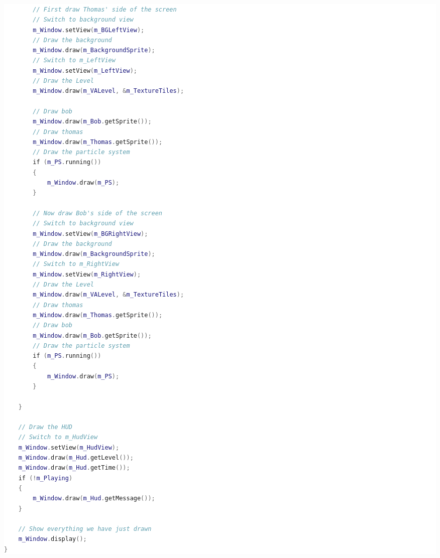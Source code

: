 ```cpp
        // First draw Thomas' side of the screen
        // Switch to background view
        m_Window.setView(m_BGLeftView);
        // Draw the background
        m_Window.draw(m_BackgroundSprite);
        // Switch to m_LeftView
        m_Window.setView(m_LeftView);
        // Draw the Level
        m_Window.draw(m_VALevel, &m_TextureTiles);

        // Draw bob
        m_Window.draw(m_Bob.getSprite());
        // Draw thomas
        m_Window.draw(m_Thomas.getSprite());
        // Draw the particle system
        if (m_PS.running())
        {
            m_Window.draw(m_PS);
        }

        // Now draw Bob's side of the screen
        // Switch to background view
        m_Window.setView(m_BGRightView);
        // Draw the background
        m_Window.draw(m_BackgroundSprite);
        // Switch to m_RightView
        m_Window.setView(m_RightView);
        // Draw the Level
        m_Window.draw(m_VALevel, &m_TextureTiles);
        // Draw thomas
        m_Window.draw(m_Thomas.getSprite());
        // Draw bob
        m_Window.draw(m_Bob.getSprite());
        // Draw the particle system
        if (m_PS.running())
        {
            m_Window.draw(m_PS);
        }

    }

    // Draw the HUD
    // Switch to m_HudView
    m_Window.setView(m_HudView);
    m_Window.draw(m_Hud.getLevel());
    m_Window.draw(m_Hud.getTime());
    if (!m_Playing)
    {
        m_Window.draw(m_Hud.getMessage());
    }

    // Show everything we have just drawn
    m_Window.display();
}
```
